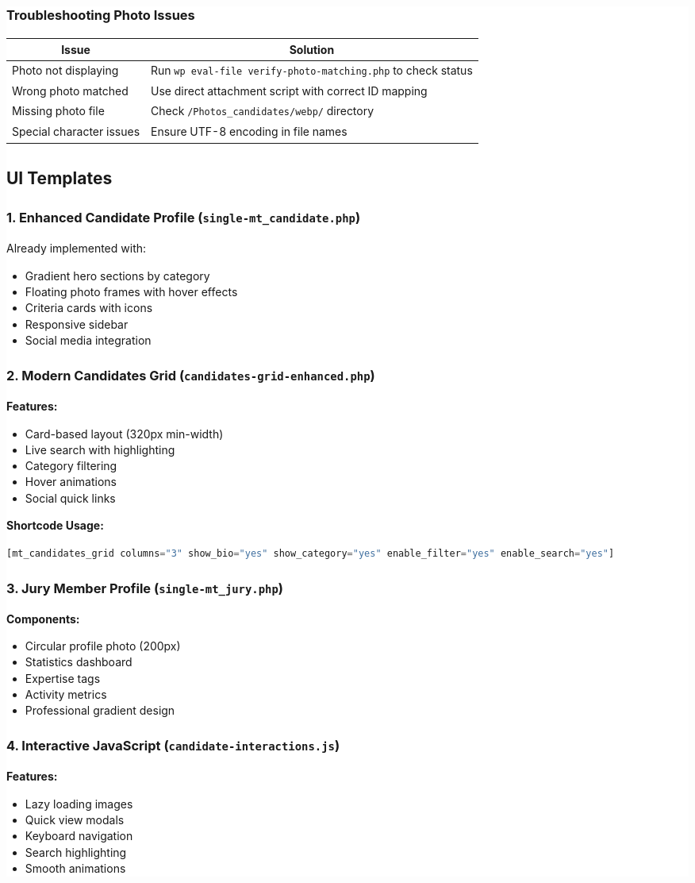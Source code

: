 ### Troubleshooting Photo Issues

| Issue | Solution |
|-------|----------|
| Photo not displaying | Run `wp eval-file verify-photo-matching.php` to check status |
| Wrong photo matched | Use direct attachment script with correct ID mapping |
| Missing photo file | Check `/Photos_candidates/webp/` directory |
| Special character issues | Ensure UTF-8 encoding in file names |

## UI Templates

### 1. Enhanced Candidate Profile (`single-mt_candidate.php`)
Already implemented with:
- Gradient hero sections by category
- Floating photo frames with hover effects
- Criteria cards with icons
- Responsive sidebar
- Social media integration

### 2. Modern Candidates Grid (`candidates-grid-enhanced.php`)
**Features:**
- Card-based layout (320px min-width)
- Live search with highlighting
- Category filtering
- Hover animations
- Social quick links

**Shortcode Usage:**
```php
[mt_candidates_grid columns="3" show_bio="yes" show_category="yes" enable_filter="yes" enable_search="yes"]
```

### 3. Jury Member Profile (`single-mt_jury.php`)
**Components:**
- Circular profile photo (200px)
- Statistics dashboard
- Expertise tags
- Activity metrics
- Professional gradient design

### 4. Interactive JavaScript (`candidate-interactions.js`)
**Features:**
- Lazy loading images
- Quick view modals
- Keyboard navigation
- Search highlighting
- Smooth animations
